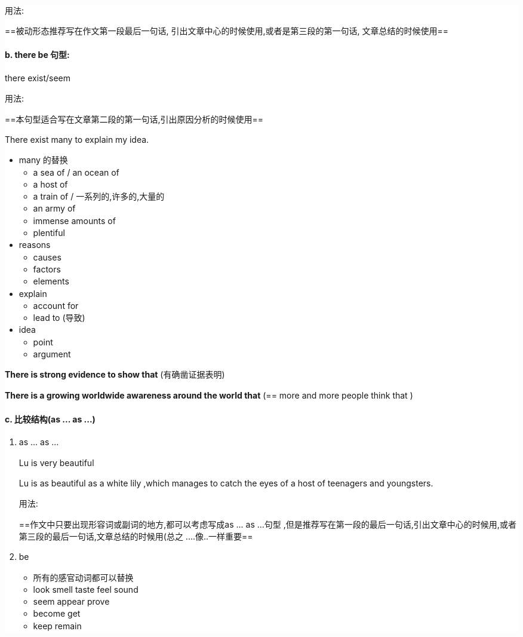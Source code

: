 

用法: 

==被动形态推荐写在作文第一段最后一句话, 引出文章中心的时候使用,或者是第三段的第一句话, 文章总结的时候使用==



#### b. there be 句型:

there exist/seem

用法: 

==本句型适合写在文章第二段的第一句话,引出原因分析的时候使用==

There exist many to explain my idea.

- many 的替换
  - a sea of / an ocean of 
  - a host of 
  - a train of / 一系列的,许多的,大量的
  - an army of 
  - immense amounts of 
  - plentiful
- reasons
  - causes
  - factors
  - elements
- explain
  - account for
  - lead to (导致)
- idea 
  - point
  - argument

**There is strong evidence to show that** (有确凿证据表明)

**There is a growing worldwide awareness around the world that** (== more and more people think that )

#### c. 比较结构(as ... as ...)

1. as ... as ...

   Lu is very beautiful 

   Lu is as beautiful as a white lily ,which manages to catch the eyes of a host of teenagers and youngsters.

   用法:

   ==作文中只要出现形容词或副词的地方,都可以考虑写成as ... as ...句型 ,但是推荐写在第一段的最后一句话,引出文章中心的时候用,或者第三段的最后一句话,文章总结的时候用(总之 ....像..一样重要==

2. be

   - 所有的感官动词都可以替换
   - look smell taste feel sound
   - seem appear prove
   - become get
   - keep remain
